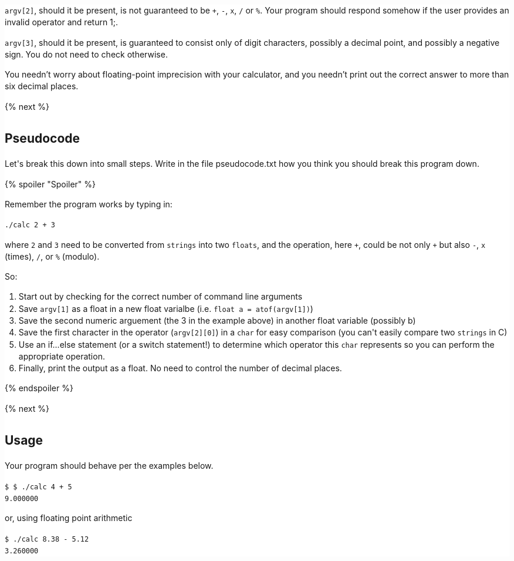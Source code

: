 `argv[2]`, should it be present, is not guaranteed to be `+`, `-`, `x`, `/` or `%`. Your program should respond somehow if the user provides an invalid operator and return 1;.

`argv[3]`, should it be present, is guaranteed to consist only of digit characters, possibly a decimal point, and possibly a negative sign. You do not need to check otherwise.

You needn’t worry about floating-point imprecision with your calculator, and you needn’t print out the correct answer to more than six decimal places.

{% next %}

## Pseudocode

Let's break this down into small steps. Write in the file pseudocode.txt how you think you should break this program down.

{% spoiler "Spoiler" %}

Remember the program works by typing in:

```
./calc 2 + 3
```

where `2` and `3` need to be converted from `strings` into two `floats`, and the operation, here `+`, could be not only `+` but also `-`, `x` (times), `/`, or `%` (modulo).

So:

1. Start out by checking for the correct number of command line arguments
1. Save `argv[1]` as a float in a new float varialbe (i.e. `float a = atof(argv[1])`)
1. Save the second numeric arguement (the 3 in the example above) in another float variable (possibly b)
1. Save the first character in the operator (`argv[2][0]`) in a `char` for easy comparison (you can't easily compare two `strings` in C)
1. Use an if...else statement (or a switch statement!) to determine which operator this `char` represents so you can perform the appropriate operation.
1. Finally, print the output as a float. No need to control the number of decimal places.

{% endspoiler %}


{% next %}

## Usage

Your program should behave per the examples below. 

```
$ $ ./calc 4 + 5
9.000000
```
or, using floating point arithmetic

```
$ ./calc 8.38 - 5.12
3.260000
```

